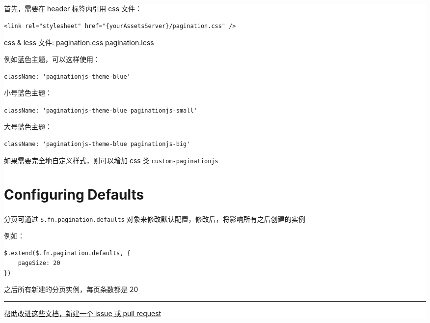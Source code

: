 首先，需要在 header 标签内引用 css 文件：

    <link rel="stylesheet" href="{yourAssetsServer}/pagination.css" />

css & less 文件: [pagination.css](../dist/2.6.0/pagination.css) [pagination.less](../dist/2.6.0/pagination.less)

例如蓝色主题，可以这样使用：

```
className: 'paginationjs-theme-blue'
```

小号蓝色主题：

```
className: 'paginationjs-theme-blue paginationjs-small'
```

大号蓝色主题：

```
className: 'paginationjs-theme-blue paginationjs-big'
```

如果需要完全地自定义样式，则可以增加 css 类 `custom-paginationjs`

# Configuring Defaults
分页可通过 `$.fn.pagination.defaults` 对象来修改默认配置，修改后，将影响所有之后创建的实例

例如：

```
$.extend($.fn.pagination.defaults, {
	pageSize: 20
})
```
之后所有新建的分页实例，每页条数都是 20

---

[帮助改进这些文档，新建一个 issue 或 pull request](https://github.com/superRaytin/paginationjs-site/issues)